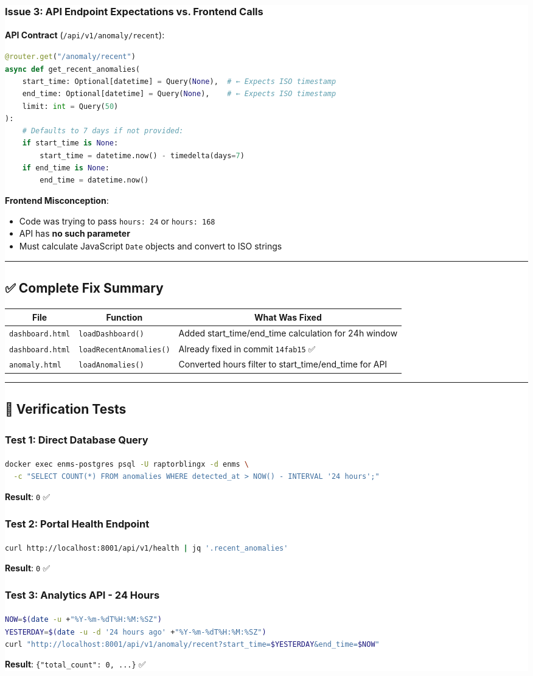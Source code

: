 
### Issue 3: API Endpoint Expectations vs. Frontend Calls

**API Contract** (`/api/v1/anomaly/recent`):
```python
@router.get("/anomaly/recent")
async def get_recent_anomalies(
    start_time: Optional[datetime] = Query(None),  # ← Expects ISO timestamp
    end_time: Optional[datetime] = Query(None),    # ← Expects ISO timestamp
    limit: int = Query(50)
):
    # Defaults to 7 days if not provided:
    if start_time is None:
        start_time = datetime.now() - timedelta(days=7)
    if end_time is None:
        end_time = datetime.now()
```

**Frontend Misconception**:
- Code was trying to pass `hours: 24` or `hours: 168`
- API has **no such parameter**
- Must calculate JavaScript `Date` objects and convert to ISO strings

---

## ✅ Complete Fix Summary

| File | Function | What Was Fixed |
|------|----------|----------------|
| `dashboard.html` | `loadDashboard()` | Added start_time/end_time calculation for 24h window |
| `dashboard.html` | `loadRecentAnomalies()` | Already fixed in commit `14fab15` ✅ |
| `anomaly.html` | `loadAnomalies()` | Converted hours filter to start_time/end_time for API |

---

## 🧪 Verification Tests

### Test 1: Direct Database Query
```bash
docker exec enms-postgres psql -U raptorblingx -d enms \
  -c "SELECT COUNT(*) FROM anomalies WHERE detected_at > NOW() - INTERVAL '24 hours';"
```
**Result**: `0` ✅

### Test 2: Portal Health Endpoint
```bash
curl http://localhost:8001/api/v1/health | jq '.recent_anomalies'
```
**Result**: `0` ✅

### Test 3: Analytics API - 24 Hours
```bash
NOW=$(date -u +"%Y-%m-%dT%H:%M:%SZ")
YESTERDAY=$(date -u -d '24 hours ago' +"%Y-%m-%dT%H:%M:%SZ")
curl "http://localhost:8001/api/v1/anomaly/recent?start_time=$YESTERDAY&end_time=$NOW"
```
**Result**: `{"total_count": 0, ...}` ✅
